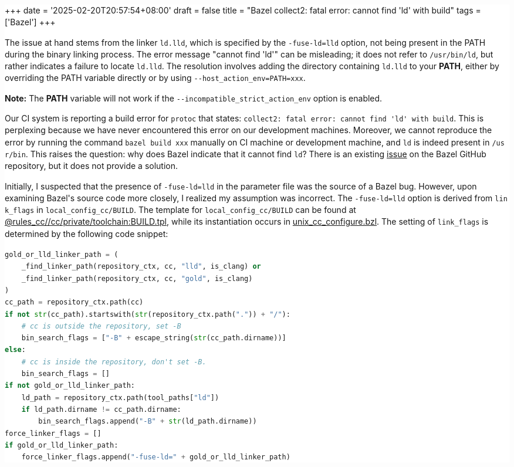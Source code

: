 +++
date = '2025-02-20T20:57:54+08:00'
draft = false
title = "Bazel collect2: fatal error: cannot find 'ld' with build"
tags = ['Bazel']
+++

The issue at hand stems from the linker `ld.lld`, which is specified by the `-fuse-ld=lld` option, not being present in the PATH during the binary linking process. The error message "cannot find 'ld'" can be misleading; it does not refer to `/usr/bin/ld`, but rather indicates a failure to locate `ld.lld`. The resolution involves adding the directory containing `ld.lld` to your **PATH**, either by overriding the PATH variable directly or by using `--host_action_env=PATH=xxx`.

**Note:** The **PATH** variable will not work if the `--incompatible_strict_action_env` option is enabled.

Our CI system is reporting a build error for `protoc` that states: `collect2: fatal error: cannot find 'ld' with build`. This is perplexing because we have never encountered this error on our development machines. Moreover, we cannot reproduce the error by running the command `bazel build xxx` manually on CI machine or development machine, and `ld` is indeed present in `/usr/bin`. This raises the question: why does Bazel indicate that it cannot find `ld`? There is an existing [issue](https://github.com/bazelbuild/bazel/issues/21334) on the Bazel GitHub repository, but it does not provide a solution.

Initially, I suspected that the presence of `-fuse-ld=lld` in the parameter file was the source of a Bazel bug. However, upon examining Bazel's source code more closely, I realized my assumption was incorrect. The `-fuse-ld=lld` option is derived from `link_flags` in `local_config_cc/BUILD`. The template for `local_config_cc/BUILD` can be found at [@rules_cc//cc/private/toolchain:BUILD.tpl](https://github.com/bazelbuild/rules_cc/blob/main/cc/private/toolchain/BUILD.tpl), while its instantiation occurs in [unix_cc_configure.bzl](https://github.com/bazelbuild/rules_cc/blob/main/cc/private/toolchain/unix_cc_configure.bzl#L611). The setting of `link_flags` is determined by the following code snippet:

```python
gold_or_lld_linker_path = (
    _find_linker_path(repository_ctx, cc, "lld", is_clang) or
    _find_linker_path(repository_ctx, cc, "gold", is_clang)
)
cc_path = repository_ctx.path(cc)
if not str(cc_path).startswith(str(repository_ctx.path(".")) + "/"):
    # cc is outside the repository, set -B
    bin_search_flags = ["-B" + escape_string(str(cc_path.dirname))]
else:
    # cc is inside the repository, don't set -B.
    bin_search_flags = []
if not gold_or_lld_linker_path:
    ld_path = repository_ctx.path(tool_paths["ld"])
    if ld_path.dirname != cc_path.dirname:
        bin_search_flags.append("-B" + str(ld_path.dirname))
force_linker_flags = []
if gold_or_lld_linker_path:
    force_linker_flags.append("-fuse-ld=" + gold_or_lld_linker_path)
```
